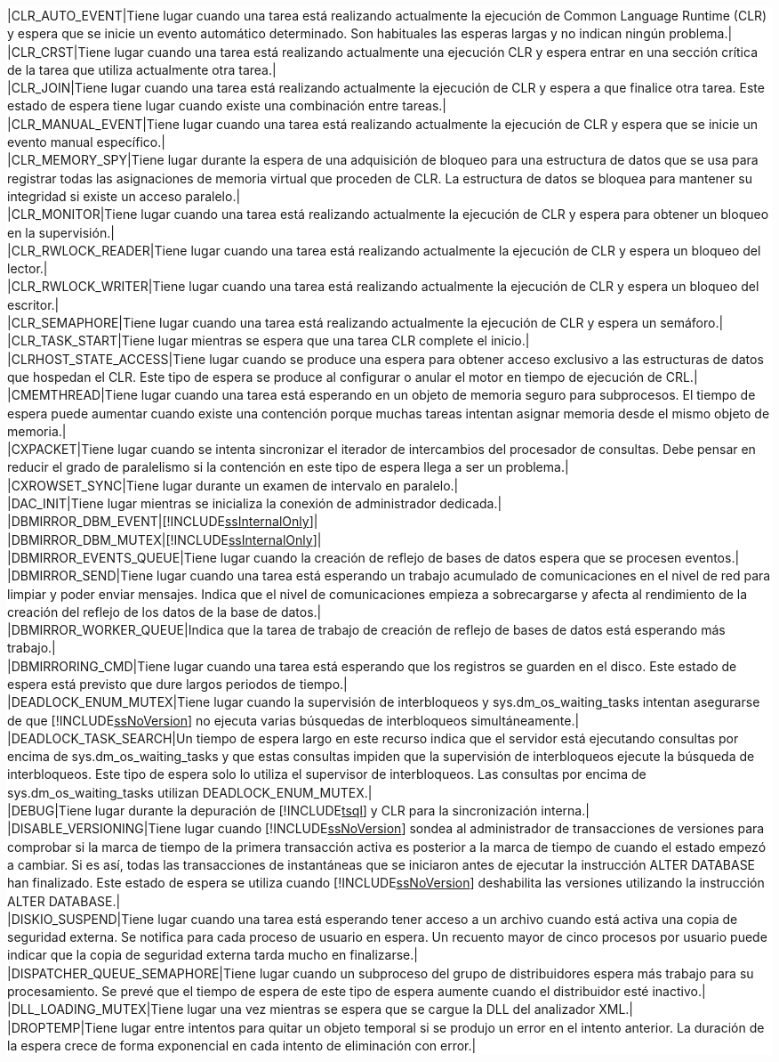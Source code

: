 |CLR_AUTO_EVENT|Tiene lugar cuando una tarea está realizando actualmente la ejecución de Common Language Runtime (CLR) y espera que se inicie un evento automático determinado. Son habituales las esperas largas y no indican ningún problema.|  
|CLR_CRST|Tiene lugar cuando una tarea está realizando actualmente una ejecución CLR y espera entrar en una sección crítica de la tarea que utiliza actualmente otra tarea.|  
|CLR_JOIN|Tiene lugar cuando una tarea está realizando actualmente la ejecución de CLR y espera a que finalice otra tarea. Este estado de espera tiene lugar cuando existe una combinación entre tareas.|  
|CLR_MANUAL_EVENT|Tiene lugar cuando una tarea está realizando actualmente la ejecución de CLR y espera que se inicie un evento manual específico.|  
|CLR_MEMORY_SPY|Tiene lugar durante la espera de una adquisición de bloqueo para una estructura de datos que se usa para registrar todas las asignaciones de memoria virtual que proceden de CLR. La estructura de datos se bloquea para mantener su integridad si existe un acceso paralelo.|  
|CLR_MONITOR|Tiene lugar cuando una tarea está realizando actualmente la ejecución de CLR y espera para obtener un bloqueo en la supervisión.|  
|CLR_RWLOCK_READER|Tiene lugar cuando una tarea está realizando actualmente la ejecución de CLR y espera un bloqueo del lector.|  
|CLR_RWLOCK_WRITER|Tiene lugar cuando una tarea está realizando actualmente la ejecución de CLR y espera un bloqueo del escritor.|  
|CLR_SEMAPHORE|Tiene lugar cuando una tarea está realizando actualmente la ejecución de CLR y espera un semáforo.|  
|CLR_TASK_START|Tiene lugar mientras se espera que una tarea CLR complete el inicio.|  
|CLRHOST_STATE_ACCESS|Tiene lugar cuando se produce una espera para obtener acceso exclusivo a las estructuras de datos que hospedan el CLR. Este tipo de espera se produce al configurar o anular el motor en tiempo de ejecución de CRL.|  
|CMEMTHREAD|Tiene lugar cuando una tarea está esperando en un objeto de memoria seguro para subprocesos. El tiempo de espera puede aumentar cuando existe una contención porque muchas tareas intentan asignar memoria desde el mismo objeto de memoria.|  
|CXPACKET|Tiene lugar cuando se intenta sincronizar el iterador de intercambios del procesador de consultas. Debe pensar en reducir el grado de paralelismo si la contención en este tipo de espera llega a ser un problema.|  
|CXROWSET_SYNC|Tiene lugar durante un examen de intervalo en paralelo.|  
|DAC_INIT|Tiene lugar mientras se inicializa la conexión de administrador dedicada.|  
|DBMIRROR_DBM_EVENT|[!INCLUDE[ssInternalOnly](../../includes/ssinternalonly-md.md)]|  
|DBMIRROR_DBM_MUTEX|[!INCLUDE[ssInternalOnly](../../includes/ssinternalonly-md.md)]|  
|DBMIRROR_EVENTS_QUEUE|Tiene lugar cuando la creación de reflejo de bases de datos espera que se procesen eventos.|  
|DBMIRROR_SEND|Tiene lugar cuando una tarea está esperando un trabajo acumulado de comunicaciones en el nivel de red para limpiar y poder enviar mensajes. Indica que el nivel de comunicaciones empieza a sobrecargarse y afecta al rendimiento de la creación del reflejo de los datos de la base de datos.|  
|DBMIRROR_WORKER_QUEUE|Indica que la tarea de trabajo de creación de reflejo de bases de datos está esperando más trabajo.|  
|DBMIRRORING_CMD|Tiene lugar cuando una tarea está esperando que los registros se guarden en el disco. Este estado de espera está previsto que dure largos periodos de tiempo.|  
|DEADLOCK_ENUM_MUTEX|Tiene lugar cuando la supervisión de interbloqueos y sys.dm_os_waiting_tasks intentan asegurarse de que [!INCLUDE[ssNoVersion](../../includes/ssnoversion-md.md)] no ejecuta varias búsquedas de interbloqueos simultáneamente.|  
|DEADLOCK_TASK_SEARCH|Un tiempo de espera largo en este recurso indica que el servidor está ejecutando consultas por encima de sys.dm_os_waiting_tasks y que estas consultas impiden que la supervisión de interbloqueos ejecute la búsqueda de interbloqueos. Este tipo de espera solo lo utiliza el supervisor de interbloqueos. Las consultas por encima de sys.dm_os_waiting_tasks utilizan DEADLOCK_ENUM_MUTEX.|  
|DEBUG|Tiene lugar durante la depuración de [!INCLUDE[tsql](../../includes/tsql-md.md)] y CLR para la sincronización interna.|  
|DISABLE_VERSIONING|Tiene lugar cuando [!INCLUDE[ssNoVersion](../../includes/ssnoversion-md.md)] sondea al administrador de transacciones de versiones para comprobar si la marca de tiempo de la primera transacción activa es posterior a la marca de tiempo de cuando el estado empezó a cambiar. Si es así, todas las transacciones de instantáneas que se iniciaron antes de ejecutar la instrucción ALTER DATABASE han finalizado. Este estado de espera se utiliza cuando [!INCLUDE[ssNoVersion](../../includes/ssnoversion-md.md)] deshabilita las versiones utilizando la instrucción ALTER DATABASE.|  
|DISKIO_SUSPEND|Tiene lugar cuando una tarea está esperando tener acceso a un archivo cuando está activa una copia de seguridad externa. Se notifica para cada proceso de usuario en espera. Un recuento mayor de cinco procesos por usuario puede indicar que la copia de seguridad externa tarda mucho en finalizarse.|  
|DISPATCHER_QUEUE_SEMAPHORE|Tiene lugar cuando un subproceso del grupo de distribuidores espera más trabajo para su procesamiento. Se prevé que el tiempo de espera de este tipo de espera aumente cuando el distribuidor esté inactivo.|  
|DLL_LOADING_MUTEX|Tiene lugar una vez mientras se espera que se cargue la DLL del analizador XML.|  
|DROPTEMP|Tiene lugar entre intentos para quitar un objeto temporal si se produjo un error en el intento anterior. La duración de la espera crece de forma exponencial en cada intento de eliminación con error.|  